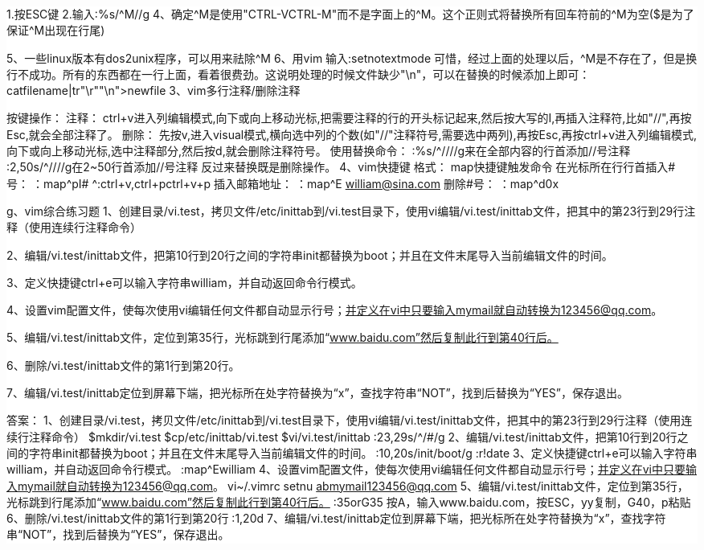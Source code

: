 1.按ESC键
2.输入:%s/^M//g
4、确定^M是使用"CTRL-VCTRL-M"而不是字面上的^M。这个正则式将替换所有回车符前的^M为空($是为了保证^M出现在行尾)

5、一些linux版本有dos2unix程序，可以用来祛除^M
6、用vim
输入:setnotextmode
可惜，经过上面的处理以后，^M是不存在了，但是换行不成功。所有的东西都在一行上面，看着很费劲。这说明处理的时候文件缺少"\n"，可以在替换的时候添加上即可：
catfilename|tr"\r""\n">newfile
3、vim多行注释/删除注释

按键操作：
注释：
ctrl+v进入列编辑模式,向下或向上移动光标,把需要注释的行的开头标记起来,然后按大写的I,再插入注释符,比如"//",再按Esc,就会全部注释了。
删除：
先按v,进入visual模式,横向选中列的个数(如"//"注释符号,需要选中两列),再按Esc,再按ctrl+v进入列编辑模式,向下或向上移动光标,选中注释部分,然后按d,就会删除注释符号。
使用替换命令：
:%s/^/\/\//g来在全部内容的行首添加//号注释
:2,50s/^/\/\//g在2~50行首添加//号注释
反过来替换既是删除操作。
4、vim快捷键
格式：
map快捷键触发命令
	在光标所在行行首插入#号：
	：map^pI#<ESC>
	^:ctrl+v,ctrl+pctrl+v+p
	插入邮箱地址：
	：map^E	william@sina.com<ESC>
	删除#号：
	：map^d0x

g、vim综合练习题
1、创建目录/vi.test，拷贝文件/etc/inittab到/vi.test目录下，使用vi编辑/vi.test/inittab文件，把其中的第23行到29行注释（使用连续行注释命令）

2、编辑/vi.test/inittab文件，把第10行到20行之间的字符串init都替换为boot；并且在文件末尾导入当前编辑文件的时间。

3、定义快捷键ctrl+e可以输入字符串william，并自动返回命令行模式。

4、设置vim配置文件，使每次使用vi编辑任何文件都自动显示行号；并定义在vi中只要输入mymail就自动转换为123456@qq.com。

5、编辑/vi.test/inittab文件，定位到第35行，光标跳到行尾添加“www.baidu.com”然后复制此行到第40行后。

6、删除/vi.test/inittab文件的第1行到第20行。

7、编辑/vi.test/inittab定位到屏幕下端，把光标所在处字符替换为“x”，查找字符串“NOT”，找到后替换为“YES”，保存退出。


答案：
1、创建目录/vi.test，拷贝文件/etc/inittab到/vi.test目录下，使用vi编辑/vi.test/inittab文件，把其中的第23行到29行注释（使用连续行注释命令）
		$mkdir/vi.test
		$cp/etc/inittab/vi.test
		$vi/vi.test/inittab
		:23,29s/^/#/g
2、编辑/vi.test/inittab文件，把第10行到20行之间的字符串init都替换为boot；并且在文件末尾导入当前编辑文件的时间。
		:10,20s/init/boot/g
		:r!date
3、定义快捷键ctrl+e可以输入字符串william，并自动返回命令行模式。
		:map^Ewilliam<ESC>
4、设置vim配置文件，使每次使用vi编辑任何文件都自动显示行号；并定义在vi中只要输入mymail就自动转换为123456@qq.com。
		vi~/.vimrc
			setnu
			abmymail123456@qq.com
5、编辑/vi.test/inittab文件，定位到第35行，光标跳到行尾添加“www.baidu.com”然后复制此行到第40行后。
		:35orG35
		按A，输入www.baidu.com，按ESC，yy复制，G40，p粘贴
6、删除/vi.test/inittab文件的第1行到第20行
			:1,20d
7、编辑/vi.test/inittab定位到屏幕下端，把光标所在处字符替换为“x”，查找字符串“NOT”，找到后替换为“YES”，保存退出。
